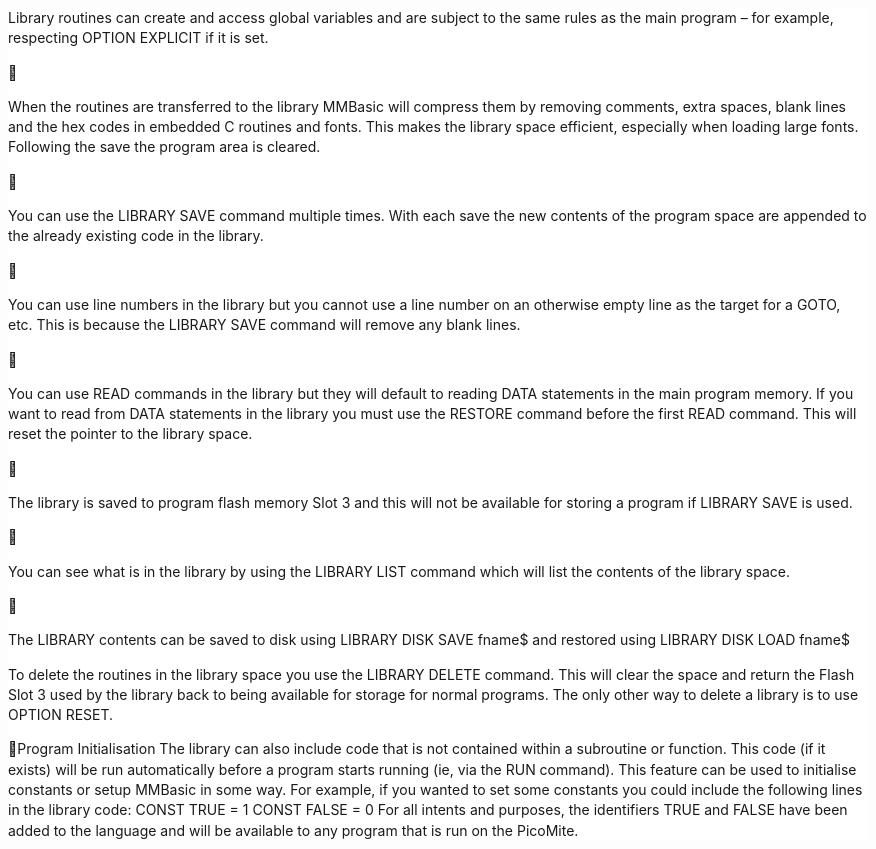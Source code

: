 Library routines can create and access global variables and are subject to the same rules as the main
program – for example, respecting OPTION EXPLICIT if it is set.



When the routines are transferred to the library MMBasic will compress them by removing comments,
extra spaces, blank lines and the hex codes in embedded C routines and fonts. This makes the library
space efficient, especially when loading large fonts. Following the save the program area is cleared.



You can use the LIBRARY SAVE command multiple times. With each save the new contents of the
program space are appended to the already existing code in the library.



You can use line numbers in the library but you cannot use a line number on an otherwise empty line as
the target for a GOTO, etc. This is because the LIBRARY SAVE command will remove any blank lines.



You can use READ commands in the library but they will default to reading DATA statements in the
main program memory. If you want to read from DATA statements in the library you must use the
RESTORE command before the first READ command. This will reset the pointer to the library space.



The library is saved to program flash memory Slot 3 and this will not be available for storing a program if
LIBRARY SAVE is used.



You can see what is in the library by using the LIBRARY LIST command which will list the contents of
the library space.



The LIBRARY contents can be saved to disk using LIBRARY DISK SAVE fname$ and restored using
LIBRARY DISK LOAD fname$

To delete the routines in the library space you use the LIBRARY DELETE command. This will clear the space
and return the Flash Slot 3 used by the library back to being available for storage for normal programs. The
only other way to delete a library is to use OPTION RESET.



Program Initialisation
The library can also include code that is not contained within a subroutine or function. This code (if it exists)
will be run automatically before a program starts running (ie, via the RUN command). This feature can be used
to initialise constants or setup MMBasic in some way. For example, if you wanted to set some constants you
could include the following lines in the library code:
CONST TRUE = 1
CONST FALSE = 0
For all intents and purposes, the identifiers TRUE and FALSE have been added to the language and will be
available to any program that is run on the PicoMite.

